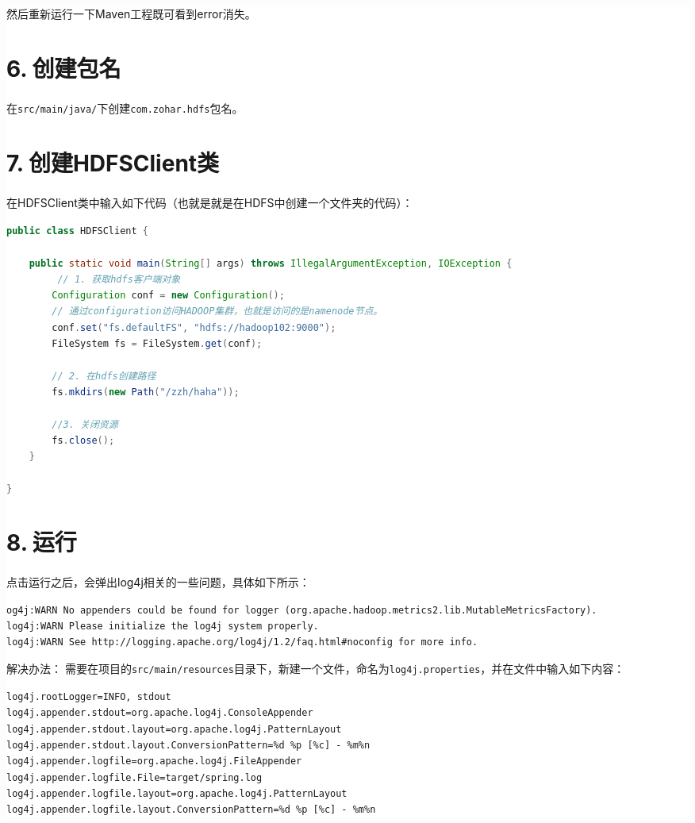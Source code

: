 然后重新运行一下Maven工程既可看到error消失。



# 6. 创建包名

在`src/main/java/`下创建`com.zohar.hdfs`包名。


# 7. 创建HDFSClient类

在HDFSClient类中输入如下代码（也就是就是在HDFS中创建一个文件夹的代码）：

```java
public class HDFSClient {
	
	public static void main(String[] args) throws IllegalArgumentException, IOException {
		 // 1. 获取hdfs客户端对象
		Configuration conf = new Configuration();
		// 通过configuration访问HADOOP集群，也就是访问的是namenode节点。
		conf.set("fs.defaultFS", "hdfs://hadoop102:9000");
		FileSystem fs = FileSystem.get(conf);
		
		// 2. 在hdfs创建路径
		fs.mkdirs(new Path("/zzh/haha"));
		
		//3. 关闭资源
		fs.close();
	}
	
}
```

# 8. 运行

点击运行之后，会弹出log4j相关的一些问题，具体如下所示：

```
og4j:WARN No appenders could be found for logger (org.apache.hadoop.metrics2.lib.MutableMetricsFactory).
log4j:WARN Please initialize the log4j system properly.
log4j:WARN See http://logging.apache.org/log4j/1.2/faq.html#noconfig for more info.
```

解决办法：
需要在项目的`src/main/resources`目录下，新建一个文件，命名为`log4j.properties`，并在文件中输入如下内容：
```
log4j.rootLogger=INFO, stdout
log4j.appender.stdout=org.apache.log4j.ConsoleAppender
log4j.appender.stdout.layout=org.apache.log4j.PatternLayout
log4j.appender.stdout.layout.ConversionPattern=%d %p [%c] - %m%n
log4j.appender.logfile=org.apache.log4j.FileAppender
log4j.appender.logfile.File=target/spring.log
log4j.appender.logfile.layout=org.apache.log4j.PatternLayout
log4j.appender.logfile.layout.ConversionPattern=%d %p [%c] - %m%n
```
